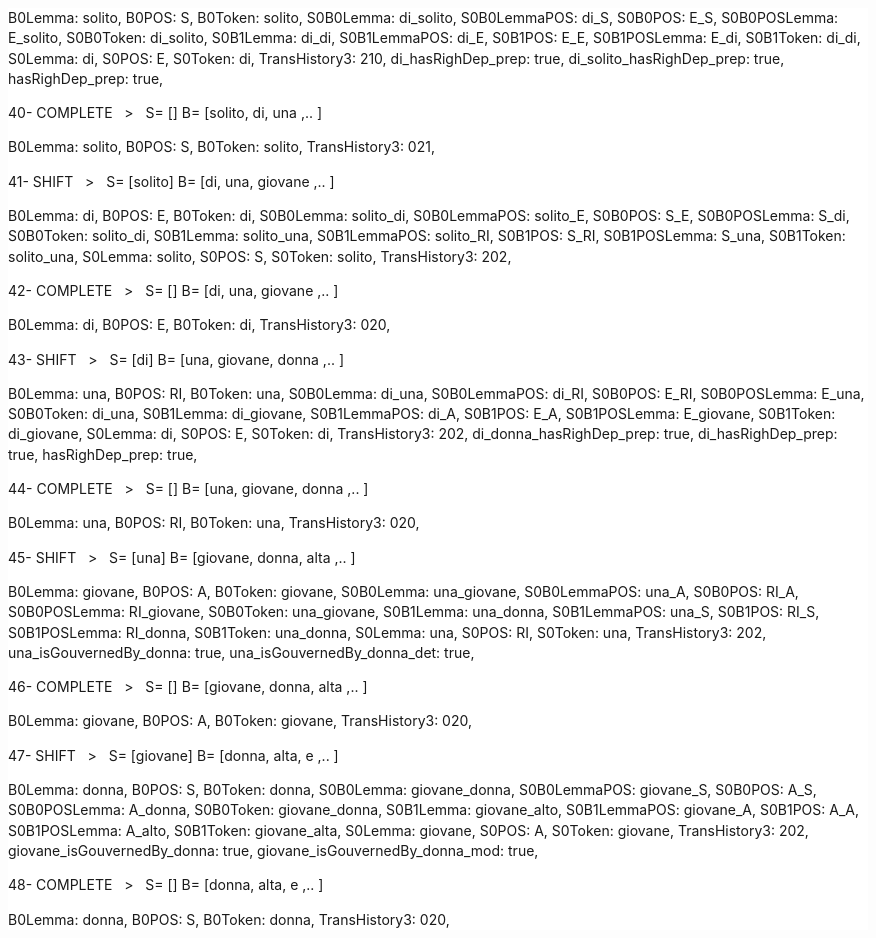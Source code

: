 B0Lemma: solito, B0POS: S, B0Token: solito, S0B0Lemma: di_solito, S0B0LemmaPOS: di_S, S0B0POS: E_S, S0B0POSLemma: E_solito, S0B0Token: di_solito, S0B1Lemma: di_di, S0B1LemmaPOS: di_E, S0B1POS: E_E, S0B1POSLemma: E_di, S0B1Token: di_di, S0Lemma: di, S0POS: E, S0Token: di, TransHistory3: 210, di_hasRighDep_prep: true, di_solito_hasRighDep_prep: true, hasRighDep_prep: true, 

40- COMPLETE&nbsp;&nbsp;&nbsp;>&nbsp;&nbsp;&nbsp;S= []   B= [solito, di, una ,.. ]

B0Lemma: solito, B0POS: S, B0Token: solito, TransHistory3: 021, 

41- SHIFT&nbsp;&nbsp;&nbsp;>&nbsp;&nbsp;&nbsp;S= [solito]   B= [di, una, giovane ,.. ]

B0Lemma: di, B0POS: E, B0Token: di, S0B0Lemma: solito_di, S0B0LemmaPOS: solito_E, S0B0POS: S_E, S0B0POSLemma: S_di, S0B0Token: solito_di, S0B1Lemma: solito_una, S0B1LemmaPOS: solito_RI, S0B1POS: S_RI, S0B1POSLemma: S_una, S0B1Token: solito_una, S0Lemma: solito, S0POS: S, S0Token: solito, TransHistory3: 202, 

42- COMPLETE&nbsp;&nbsp;&nbsp;>&nbsp;&nbsp;&nbsp;S= []   B= [di, una, giovane ,.. ]

B0Lemma: di, B0POS: E, B0Token: di, TransHistory3: 020, 

43- SHIFT&nbsp;&nbsp;&nbsp;>&nbsp;&nbsp;&nbsp;S= [di]   B= [una, giovane, donna ,.. ]

B0Lemma: una, B0POS: RI, B0Token: una, S0B0Lemma: di_una, S0B0LemmaPOS: di_RI, S0B0POS: E_RI, S0B0POSLemma: E_una, S0B0Token: di_una, S0B1Lemma: di_giovane, S0B1LemmaPOS: di_A, S0B1POS: E_A, S0B1POSLemma: E_giovane, S0B1Token: di_giovane, S0Lemma: di, S0POS: E, S0Token: di, TransHistory3: 202, di_donna_hasRighDep_prep: true, di_hasRighDep_prep: true, hasRighDep_prep: true, 

44- COMPLETE&nbsp;&nbsp;&nbsp;>&nbsp;&nbsp;&nbsp;S= []   B= [una, giovane, donna ,.. ]

B0Lemma: una, B0POS: RI, B0Token: una, TransHistory3: 020, 

45- SHIFT&nbsp;&nbsp;&nbsp;>&nbsp;&nbsp;&nbsp;S= [una]   B= [giovane, donna, alta ,.. ]

B0Lemma: giovane, B0POS: A, B0Token: giovane, S0B0Lemma: una_giovane, S0B0LemmaPOS: una_A, S0B0POS: RI_A, S0B0POSLemma: RI_giovane, S0B0Token: una_giovane, S0B1Lemma: una_donna, S0B1LemmaPOS: una_S, S0B1POS: RI_S, S0B1POSLemma: RI_donna, S0B1Token: una_donna, S0Lemma: una, S0POS: RI, S0Token: una, TransHistory3: 202, una_isGouvernedBy_donna: true, una_isGouvernedBy_donna_det: true, 

46- COMPLETE&nbsp;&nbsp;&nbsp;>&nbsp;&nbsp;&nbsp;S= []   B= [giovane, donna, alta ,.. ]

B0Lemma: giovane, B0POS: A, B0Token: giovane, TransHistory3: 020, 

47- SHIFT&nbsp;&nbsp;&nbsp;>&nbsp;&nbsp;&nbsp;S= [giovane]   B= [donna, alta, e ,.. ]

B0Lemma: donna, B0POS: S, B0Token: donna, S0B0Lemma: giovane_donna, S0B0LemmaPOS: giovane_S, S0B0POS: A_S, S0B0POSLemma: A_donna, S0B0Token: giovane_donna, S0B1Lemma: giovane_alto, S0B1LemmaPOS: giovane_A, S0B1POS: A_A, S0B1POSLemma: A_alto, S0B1Token: giovane_alta, S0Lemma: giovane, S0POS: A, S0Token: giovane, TransHistory3: 202, giovane_isGouvernedBy_donna: true, giovane_isGouvernedBy_donna_mod: true, 

48- COMPLETE&nbsp;&nbsp;&nbsp;>&nbsp;&nbsp;&nbsp;S= []   B= [donna, alta, e ,.. ]

B0Lemma: donna, B0POS: S, B0Token: donna, TransHistory3: 020, 

